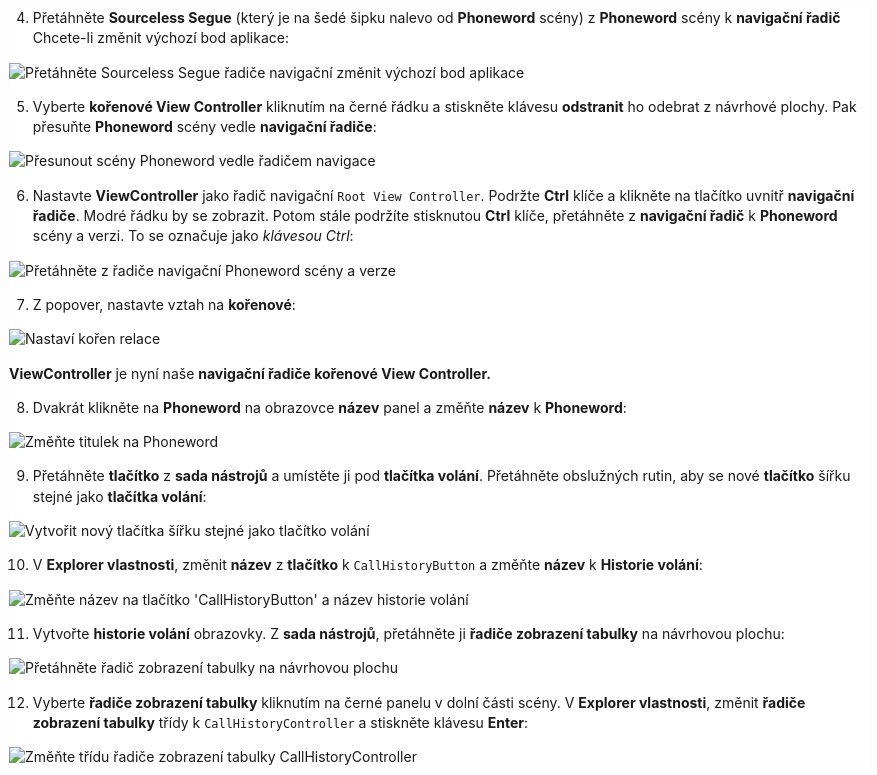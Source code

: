 
4. Přetáhněte **Sourceless Segue** (který je na šedé šipku nalevo od **Phoneword** scény) z **Phoneword** scény k **navigační řadič** Chcete-li změnit výchozí bod aplikace:

  ![](hello-ios-multiscreen-quickstart-images/image3.png "Přetáhněte Sourceless Segue řadiče navigační změnit výchozí bod aplikace")


5. Vyberte **kořenové View Controller** kliknutím na černé řádku a stiskněte klávesu **odstranit** ho odebrat z návrhové plochy.
  Pak přesuňte **Phoneword** scény vedle **navigační řadiče**:

  ![](hello-ios-multiscreen-quickstart-images/image4.png "Přesunout scény Phoneword vedle řadičem navigace")


6. Nastavte **ViewController** jako řadič navigační `Root View Controller`. Podržte **Ctrl** klíče a klikněte na tlačítko uvnitř **navigační řadiče**. Modré řádku by se zobrazit. Potom stále podržíte stisknutou **Ctrl** klíče, přetáhněte z **navigační řadič** k **Phoneword** scény a verzi. To se označuje jako _klávesou Ctrl_:

  ![](hello-ios-multiscreen-quickstart-images/image5.png "Přetáhněte z řadiče navigační Phoneword scény a verze")


7. Z popover, nastavte vztah na **kořenové**:

  ![](hello-ios-multiscreen-quickstart-images/image6.png "Nastaví kořen relace")

  **ViewController** je nyní naše **navigační řadiče kořenové View Controller.**


8. Dvakrát klikněte na **Phoneword** na obrazovce **název** panel a změňte **název** k **Phoneword**:

  ![](hello-ios-multiscreen-quickstart-images/image7.png "Změňte titulek na Phoneword")


9. Přetáhněte **tlačítko** z **sada nástrojů** a umístěte ji pod **tlačítka volání**. Přetáhněte obslužných rutin, aby se nové **tlačítko** šířku stejné jako **tlačítka volání**:

  ![](hello-ios-multiscreen-quickstart-images/image8.png "Vytvořit nový tlačítka šířku stejné jako tlačítko volání")


10. V **Explorer vlastnosti**, změnit **název** z **tlačítko** k `CallHistoryButton` a změňte **název** k  **Historie volání**:

  ![](hello-ios-multiscreen-quickstart-images/image9.png "Změňte název na tlačítko 'CallHistoryButton' a název historie volání")


11. Vytvořte **historie volání** obrazovky. Z **sada nástrojů**, přetáhněte ji **řadiče zobrazení tabulky** na návrhovou plochu:

  ![](hello-ios-multiscreen-quickstart-images/image10.png "Přetáhněte řadič zobrazení tabulky na návrhovou plochu")


12. Vyberte **řadiče zobrazení tabulky** kliknutím na černé panelu v dolní části scény. V **Explorer vlastnosti**, změnit **řadiče zobrazení tabulky** třídy k `CallHistoryController` a stiskněte klávesu **Enter**:

  ![](hello-ios-multiscreen-quickstart-images/image11.png "Změňte třídu řadiče zobrazení tabulky CallHistoryController")
